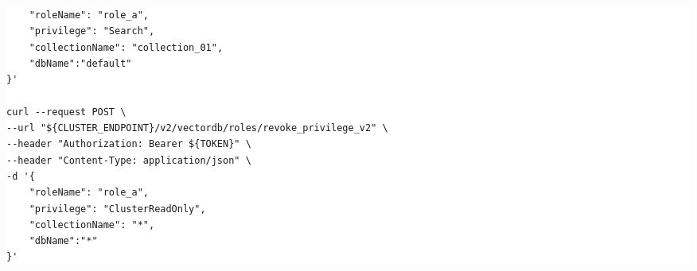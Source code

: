 ```shell
    "roleName": "role_a",
    "privilege": "Search",
    "collectionName": "collection_01",
    "dbName":"default"
}'

curl --request POST \
--url "${CLUSTER_ENDPOINT}/v2/vectordb/roles/revoke_privilege_v2" \
--header "Authorization: Bearer ${TOKEN}" \
--header "Content-Type: application/json" \
-d '{
    "roleName": "role_a",
    "privilege": "ClusterReadOnly",
    "collectionName": "*",
    "dbName":"*"
}'
```
